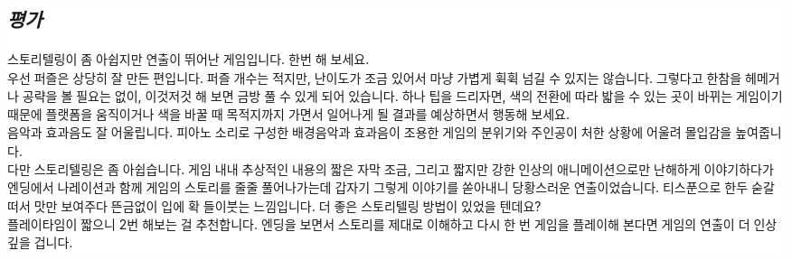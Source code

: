 ## *평가*
스토리텔링이 좀 아쉽지만 연출이 뛰어난 게임입니다. 한번 해 보세요.  
우선 퍼즐은 상당히 잘 만든 편입니다. 퍼즐 개수는 적지만, 난이도가 조금 있어서 마냥 가볍게 휙휙 넘길 수 있지는 않습니다. 
그렇다고 한참을 헤메거나 공략을 볼 필요는 없이, 이것저것 해 보면 금방 풀 수 있게 되어 있습니다. 하나 팁을 드리자면, 색의 전환에 따라 밟을 수 있는 곳이 바뀌는 게임이기 때문에 플랫폼을 움직이거나 색을 바꿀 때 
목적지까지 가면서 일어나게 될 결과를 예상하면서 행동해 보세요.  
음악과 효과음도 잘 어울립니다. 피아노 소리로 구성한 배경음악과 효과음이 조용한 게임의 분위기와 주인공이 처한 상황에 어울려 몰입감을 높여줍니다.  
다만 스토리텔링은 좀 아쉽습니다. 게임 내내 추상적인 내용의 짧은 자막 조금, 그리고 짧지만 강한 인상의 애니메이션으로만 난해하게 이야기하다가 엔딩에서 나레이션과 함께 게임의 스토리를 줄줄 풀어나가는데 
갑자기 그렇게 이야기를 쏟아내니 당황스러운 연출이었습니다. 티스푼으로 한두 숟갈 떠서 맛만 보여주다 뜬금없이 입에 확 들이붓는 느낌입니다. 더 좋은 스토리텔링 방법이 있었을 텐데요?  
플레이타임이 짧으니 2번 해보는 걸 추천합니다. 엔딩을 보면서 스토리를 제대로 이해하고 다시 한 번 게임을 플레이해 본다면 게임의 연출이 더 인상 깊을 겁니다.
